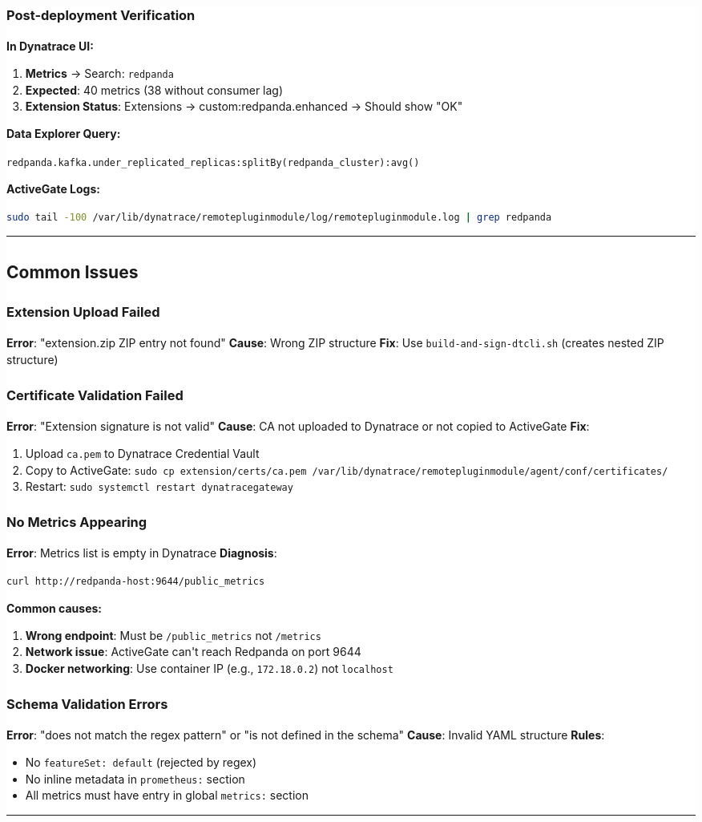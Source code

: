 ### Post-deployment Verification

**In Dynatrace UI:**
1. **Metrics** → Search: `redpanda`
2. **Expected**: 40 metrics (38 without consumer lag)
3. **Extension Status**: Extensions → custom:redpanda.enhanced → Should show "OK"

**Data Explorer Query:**
```
redpanda.kafka.under_replicated_replicas:splitBy(redpanda_cluster):avg()
```

**ActiveGate Logs:**
```bash
sudo tail -100 /var/lib/dynatrace/remotepluginmodule/log/remotepluginmodule.log | grep redpanda
```

---

## Common Issues

### Extension Upload Failed

**Error**: "extension.zip ZIP entry not found"
**Cause**: Wrong ZIP structure
**Fix**: Use `build-and-sign-dtcli.sh` (creates nested ZIP structure)

### Certificate Validation Failed

**Error**: "Extension signature is not valid"
**Cause**: CA not uploaded to Dynatrace or not copied to ActiveGate
**Fix**:
1. Upload `ca.pem` to Dynatrace Credential Vault
2. Copy to ActiveGate: `sudo cp extension/certs/ca.pem /var/lib/dynatrace/remotepluginmodule/agent/conf/certificates/`
3. Restart: `sudo systemctl restart dynatracegateway`

### No Metrics Appearing

**Error**: Metrics list is empty in Dynatrace
**Diagnosis**:
```bash
curl http://redpanda-host:9644/public_metrics
```

**Common causes:**
1. **Wrong endpoint**: Must be `/public_metrics` not `/metrics`
2. **Network issue**: ActiveGate can't reach Redpanda on port 9644
3. **Docker networking**: Use container IP (e.g., `172.18.0.2`) not `localhost`

### Schema Validation Errors

**Error**: "does not match the regex pattern" or "is not defined in the schema"
**Cause**: Invalid YAML structure
**Rules**:
- No `featureSet: default` (rejected by regex)
- No inline metadata in `prometheus:` section
- All metrics must have entry in global `metrics:` section

---